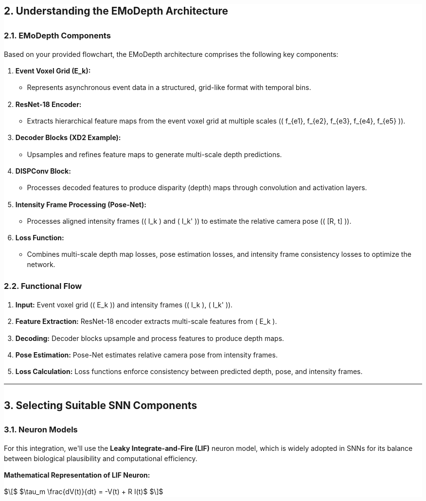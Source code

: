 
## **2. Understanding the EMoDepth Architecture**

### **2.1. EMoDepth Components**

Based on your provided flowchart, the EMoDepth architecture comprises the following key components:

1. **Event Voxel Grid (E_k):**
   - Represents asynchronous event data in a structured, grid-like format with temporal bins.

2. **ResNet-18 Encoder:**
   - Extracts hierarchical feature maps from the event voxel grid at multiple scales (\( f_{e1}, f_{e2}, f_{e3}, f_{e4}, f_{e5} \)).

3. **Decoder Blocks (XD2 Example):**
   - Upsamples and refines feature maps to generate multi-scale depth predictions.

4. **DISPConv Block:**
   - Processes decoded features to produce disparity (depth) maps through convolution and activation layers.

5. **Intensity Frame Processing (Pose-Net):**
   - Processes aligned intensity frames (\( I_k \) and \( I_k' \)) to estimate the relative camera pose (\( [R, t] \)).

6. **Loss Function:**
   - Combines multi-scale depth map losses, pose estimation losses, and intensity frame consistency losses to optimize the network.

### **2.2. Functional Flow**

1. **Input:** Event voxel grid (\( E_k \)) and intensity frames (\( I_k \), \( I_k' \)).

2. **Feature Extraction:** ResNet-18 encoder extracts multi-scale features from \( E_k \).

3. **Decoding:** Decoder blocks upsample and process features to produce depth maps.

4. **Pose Estimation:** Pose-Net estimates relative camera pose from intensity frames.

5. **Loss Calculation:** Loss functions enforce consistency between predicted depth, pose, and intensity frames.

---

## **3. Selecting Suitable SNN Components**

### **3.1. Neuron Models**

For this integration, we'll use the **Leaky Integrate-and-Fire (LIF)** neuron model, which is widely adopted in SNNs for its balance between biological plausibility and computational efficiency.

**Mathematical Representation of LIF Neuron:**

$\[$
$\tau_m \frac{dV(t)}{dt} = -V(t) + R I(t)$
$\]$

